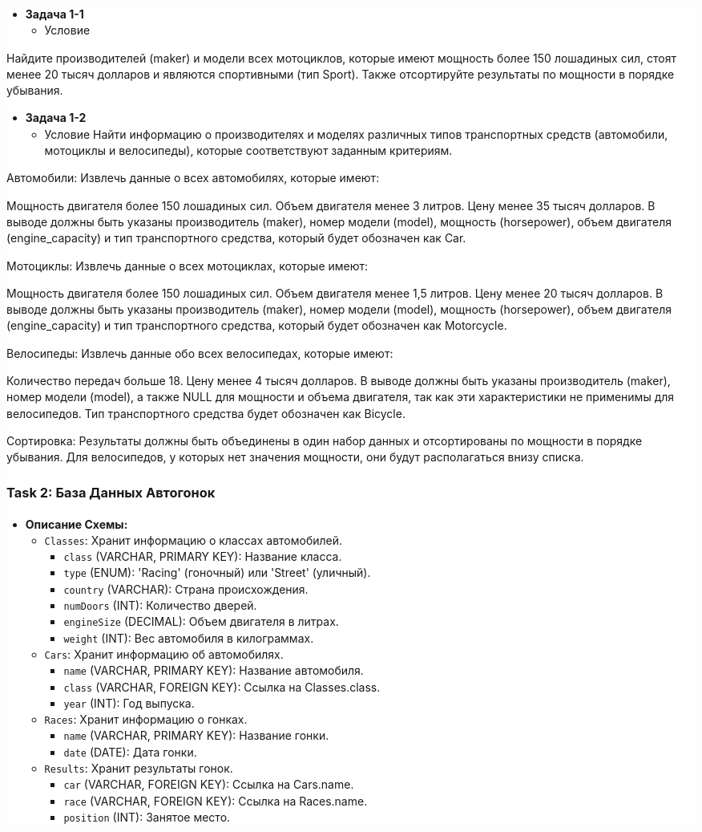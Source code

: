 *   **Задача 1-1**
    *   Условие

Найдите производителей (maker) и модели всех мотоциклов, которые имеют мощность более 150 лошадиных сил, стоят менее 20 тысяч долларов и являются спортивными (тип Sport). Также отсортируйте результаты по мощности в порядке убывания.

*   **Задача 1-2**
    *   Условие
Найти информацию о производителях и моделях различных типов транспортных средств (автомобили, мотоциклы и велосипеды), которые соответствуют заданным критериям.

Автомобили:
Извлечь данные о всех автомобилях, которые имеют:

Мощность двигателя более 150 лошадиных сил.
Объем двигателя менее 3 литров.
Цену менее 35 тысяч долларов.
В выводе должны быть указаны производитель (maker), номер модели (model), мощность (horsepower), объем двигателя (engine_capacity) и тип транспортного средства, который будет обозначен как Car.

Мотоциклы:
Извлечь данные о всех мотоциклах, которые имеют:

Мощность двигателя более 150 лошадиных сил.
Объем двигателя менее 1,5 литров.
Цену менее 20 тысяч долларов.
В выводе должны быть указаны производитель (maker), номер модели (model), мощность (horsepower), объем двигателя (engine_capacity) и тип транспортного средства, который будет обозначен как Motorcycle.

Велосипеды:
Извлечь данные обо всех велосипедах, которые имеют:

Количество передач больше 18.
Цену менее 4 тысяч долларов.
В выводе должны быть указаны производитель (maker), номер модели (model), а также NULL для мощности и объема двигателя, так как эти характеристики не применимы для велосипедов. Тип транспортного средства будет обозначен как Bicycle.

Сортировка:
Результаты должны быть объединены в один набор данных и отсортированы по мощности в порядке убывания. Для велосипедов, у которых нет значения мощности, они будут располагаться внизу списка.

### Task 2: База Данных Автогонок

*   **Описание Схемы:**
    *   `Classes`: Хранит информацию о классах автомобилей.
        *   `class` (VARCHAR, PRIMARY KEY): Название класса.
        *   `type` (ENUM): 'Racing' (гоночный) или 'Street' (уличный).
        *   `country` (VARCHAR): Страна происхождения.
        *   `numDoors` (INT): Количество дверей.
        *   `engineSize` (DECIMAL): Объем двигателя в литрах.
        *   `weight` (INT): Вес автомобиля в килограммах.
    *   `Cars`: Хранит информацию об автомобилях.
        *   `name` (VARCHAR, PRIMARY KEY): Название автомобиля.
        *   `class` (VARCHAR, FOREIGN KEY): Ссылка на Classes.class.
        *   `year` (INT): Год выпуска.
    *   `Races`: Хранит информацию о гонках.
        *   `name` (VARCHAR, PRIMARY KEY): Название гонки.
        *   `date` (DATE): Дата гонки.
    *   `Results`: Хранит результаты гонок.
        *   `car` (VARCHAR, FOREIGN KEY): Ссылка на Cars.name.
        *   `race` (VARCHAR, FOREIGN KEY): Ссылка на Races.name.
        *   `position` (INT): Занятое место.
